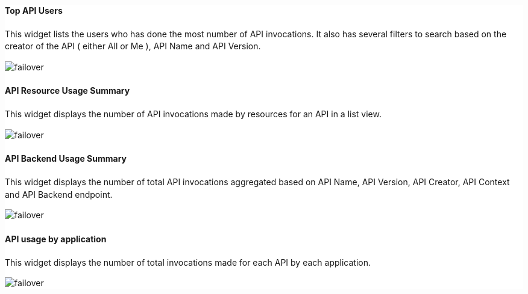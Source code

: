 #### Top API Users

This widget lists the users who has done the most number of API invocations. 
It also has several filters to search based on the creator of the API ( either All or Me ), API Name and API Version.

<html>
<body>
<img src="{{base_path}}/assets/img/learn/publisher-usage-summary-top-api-users.png" 
     onclick="window.open('{{base_path}}/assets/img/learn/publisher-usage-summary-top-api-users.png', '_self');" 
     alt="failover" width="70%" height="70%"/>
</body>
</html>

#### API Resource Usage Summary

This widget displays the number of API invocations made by resources for an API in a list view.

<html>
<body>
<img src="{{base_path}}/assets/img/learn/publisher-usage-summary-api-resource-usage-summary.png" 
     onclick="window.open('{{base_path}}/assets/img/learn/publisher-usage-summary-api-resource-usage-summary.png', '_self');" 
     alt="failover" width="70%" height="70%"/>
</body>
</html>

#### API Backend Usage Summary

This widget displays the number of total API invocations aggregated based on API Name, API Version, API Creator, API Context  and API Backend endpoint.

<html>
<body>
<img src="{{base_path}}/assets/img/learn/publisher-usage-summary-api-backend-usage-summary.png" 
     onclick="window.open('{{base_path}}/assets/img/learn/publisher-usage-summary-api-backend-usage-summary.png', '_self');" 
     alt="failover" width="70%" height="70%"/>
</body>
</html>

#### API usage by application

This widget displays the number of total invocations made for each API by each application.

<html>
<body>
<img src="{{base_path}}/assets/img/learn/publisher-api-usage-by-application.png" 
     onclick="window.open('{{base_path}}/assets/img/learn/publisher-api-usage-by-application.png', '_self');" 
     alt="failover" width="70%" height="70%"/>
</body>
</html>
